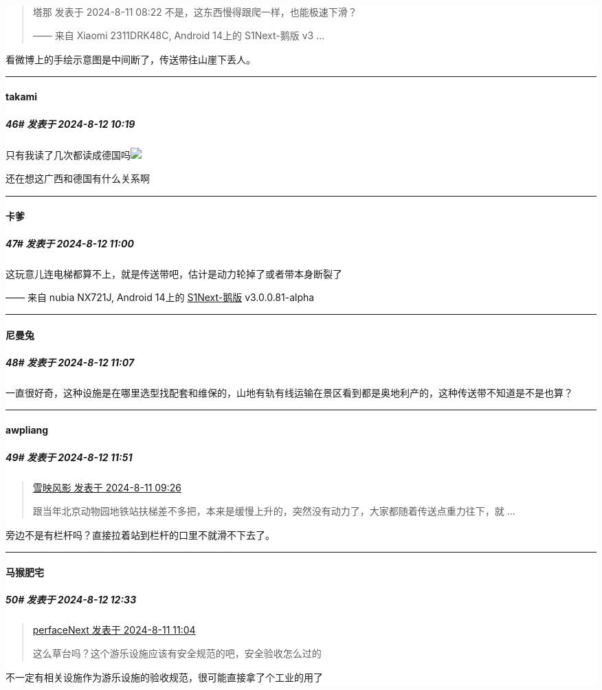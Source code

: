 <blockquote>塔那 发表于 2024-8-11 08:22
不是，这东西慢得跟爬一样，也能极速下滑？

—— 来自 Xiaomi 2311DRK48C, Android 14上的 S1Next-鹅版 v3 ...</blockquote>
看微博上的手绘示意图是中间断了，传送带往山崖下丢人。

*****

####  takami  
##### 46#       发表于 2024-8-12 10:19

只有我读了几次都读成德国吗<img src="https://static.saraba1st.com/image/smiley/face2017/037.png" referrerpolicy="no-referrer">

还在想这广西和德国有什么关系啊


*****

####  卡爹  
##### 47#       发表于 2024-8-12 11:00

这玩意儿连电梯都算不上，就是传送带吧，估计是动力轮掉了或者带本身断裂了

—— 来自 nubia NX721J, Android 14上的 [S1Next-鹅版](https://github.com/ykrank/S1-Next/releases) v3.0.0.81-alpha


*****

####  尼曼兔  
##### 48#       发表于 2024-8-12 11:07

一直很好奇，这种设施是在哪里选型找配套和维保的，山地有轨有线运输在景区看到都是奥地利产的，这种传送带不知道是不是也算？


*****

####  awpliang  
##### 49#       发表于 2024-8-12 11:51

<blockquote><a href="httphttps://bbs.saraba1st.com/2b/forum.php?mod=redirect&amp;goto=findpost&amp;pid=65859991&amp;ptid=2194682" target="_blank">雪映风影 发表于 2024-8-11 09:26</a>

跟当年北京动物园地铁站扶梯差不多把，本来是缓慢上升的，突然没有动力了，大家都随着传送点重力往下，就 ...</blockquote>
旁边不是有栏杆吗？直接拉着站到栏杆的口里不就滑不下去了。


*****

####  马猴肥宅  
##### 50#       发表于 2024-8-12 12:33

<blockquote><a href="httphttps://bbs.saraba1st.com/2b/forum.php?mod=redirect&amp;goto=findpost&amp;pid=65860512&amp;ptid=2194682" target="_blank">perfaceNext 发表于 2024-8-11 11:04</a>

这么草台吗？这个游乐设施应该有安全规范的吧，安全验收怎么过的</blockquote>
不一定有相关设施作为游乐设施的验收规范，很可能直接拿了个工业的用了
